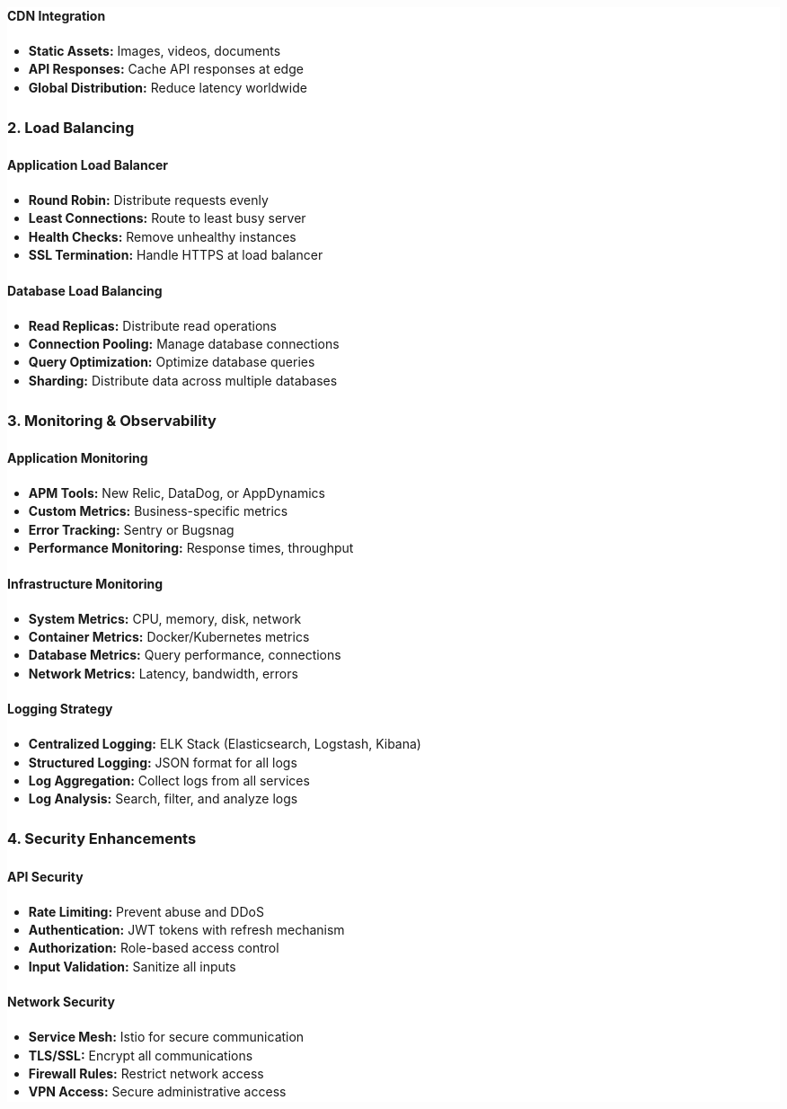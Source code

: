 #### **CDN Integration**
- **Static Assets:** Images, videos, documents
- **API Responses:** Cache API responses at edge
- **Global Distribution:** Reduce latency worldwide

### 2. Load Balancing

#### **Application Load Balancer**
- **Round Robin:** Distribute requests evenly
- **Least Connections:** Route to least busy server
- **Health Checks:** Remove unhealthy instances
- **SSL Termination:** Handle HTTPS at load balancer

#### **Database Load Balancing**
- **Read Replicas:** Distribute read operations
- **Connection Pooling:** Manage database connections
- **Query Optimization:** Optimize database queries
- **Sharding:** Distribute data across multiple databases

### 3. Monitoring & Observability

#### **Application Monitoring**
- **APM Tools:** New Relic, DataDog, or AppDynamics
- **Custom Metrics:** Business-specific metrics
- **Error Tracking:** Sentry or Bugsnag
- **Performance Monitoring:** Response times, throughput

#### **Infrastructure Monitoring**
- **System Metrics:** CPU, memory, disk, network
- **Container Metrics:** Docker/Kubernetes metrics
- **Database Metrics:** Query performance, connections
- **Network Metrics:** Latency, bandwidth, errors

#### **Logging Strategy**
- **Centralized Logging:** ELK Stack (Elasticsearch, Logstash, Kibana)
- **Structured Logging:** JSON format for all logs
- **Log Aggregation:** Collect logs from all services
- **Log Analysis:** Search, filter, and analyze logs

### 4. Security Enhancements

#### **API Security**
- **Rate Limiting:** Prevent abuse and DDoS
- **Authentication:** JWT tokens with refresh mechanism
- **Authorization:** Role-based access control
- **Input Validation:** Sanitize all inputs

#### **Network Security**
- **Service Mesh:** Istio for secure communication
- **TLS/SSL:** Encrypt all communications
- **Firewall Rules:** Restrict network access
- **VPN Access:** Secure administrative access
